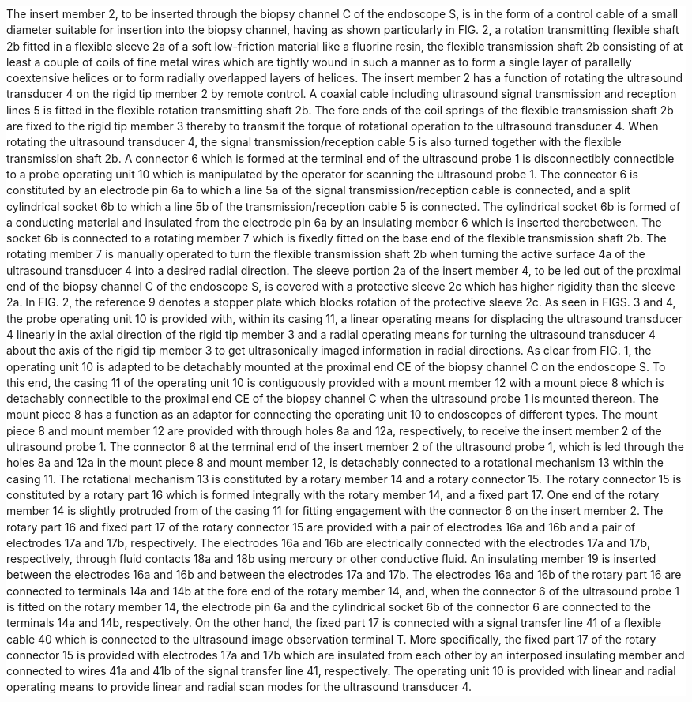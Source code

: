 The insert member 2, to be inserted through the biopsy channel C of the endoscope S, is in the form of a control cable of a small diameter suitable for insertion into the biopsy channel, having as shown particularly in FIG. 2, a rotation transmitting flexible shaft 2b fitted in a flexible sleeve 2a of a soft low-friction material like a fluorine resin, the flexible transmission shaft 2b consisting of at least a couple of coils of fine metal wires which are tightly wound in such a manner as to form a single layer of parallelly coextensive helices or to form radially overlapped layers of helices. The insert member 2 has a function of rotating the ultrasound transducer 4 on the rigid tip member 2 by remote control. A coaxial cable including ultrasound signal transmission and reception lines 5 is fitted in the flexible rotation transmitting shaft 2b. The fore ends of the coil springs of the flexible transmission shaft 2b are fixed to the rigid tip member 3 thereby to transmit the torque of rotational operation to the ultrasound transducer 4. When rotating the ultrasound transducer 4, the signal transmission/reception cable 5 is also turned together with the flexible transmission shaft 2b.
A connector 6 which is formed at the terminal end of the ultrasound probe 1 is disconnectibly connectible to a probe operating unit 10 which is manipulated by the operator for scanning the ultrasound probe 1. The connector 6 is constituted by an electrode pin 6a to which a line 5a of the signal transmission/reception cable is connected, and a split cylindrical socket 6b to which a line 5b of the transmission/reception cable 5 is connected. The cylindrical socket 6b is formed of a conducting material and insulated from the electrode pin 6a by an insulating member 6 which is inserted therebetween. The socket 6b is connected to a rotating member 7 which is fixedly fitted on the base end of the flexible transmission shaft 2b. The rotating member 7 is manually operated to turn the flexible transmission shaft 2b when turning the active surface 4a of the ultrasound transducer 4 into a desired radial direction. The sleeve portion 2a of the insert member 4, to be led out of the proximal end of the biopsy channel C of the endoscope S, is covered with a protective sleeve 2c which has higher rigidity than the sleeve 2a. In FIG. 2, the reference 9 denotes a stopper plate which blocks rotation of the protective sleeve 2c.
As seen in FIGS. 3 and 4, the probe operating unit 10 is provided with, within its casing 11, a linear operating means for displacing the ultrasound transducer 4 linearly in the axial direction of the rigid tip member 3 and a radial operating means for turning the ultrasound transducer 4 about the axis of the rigid tip member 3 to get ultrasonically imaged information in radial directions.
As clear from FIG. 1, the operating unit 10 is adapted to be detachably mounted at the proximal end CE of the biopsy channel C on the endoscope S. To this end, the casing 11 of the operating unit 10 is contiguously provided with a mount member 12 with a mount piece 8 which is detachably connectible to the proximal end CE of the biopsy channel C when the ultrasound probe 1 is mounted thereon. The mount piece 8 has a function as an adaptor for connecting the operating unit 10 to endoscopes of different types. The mount piece 8 and mount member 12 are provided with through holes 8a and 12a, respectively, to receive the insert member 2 of the ultrasound probe 1. The connector 6 at the terminal end of the insert member 2 of the ultrasound probe 1, which is led through the holes 8a and 12a in the mount piece 8 and mount member 12, is detachably connected to a rotational mechanism 13 within the casing 11.
The rotational mechanism 13 is constituted by a rotary member 14 and a rotary connector 15. The rotary connector 15 is constituted by a rotary part 16 which is formed integrally with the rotary member 14, and a fixed part 17. One end of the rotary member 14 is slightly protruded from of the casing 11 for fitting engagement with the connector 6 on the insert member 2. The rotary part 16 and fixed part 17 of the rotary connector 15 are provided with a pair of electrodes 16a and 16b and a pair of electrodes 17a and 17b, respectively. The electrodes 16a and 16b are electrically connected with the electrodes 17a and 17b, respectively, through fluid contacts 18a and 18b using mercury or other conductive fluid. An insulating member 19 is inserted between the electrodes 16a and 16b and between the electrodes 17a and 17b. The electrodes 16a and 16b of the rotary part 16 are connected to terminals 14a and 14b  at the fore end of the rotary member 14, and, when the connector 6 of the ultrasound probe 1 is fitted on the rotary member 14, the electrode pin 6a and the cylindrical socket 6b of the connector 6 are connected to the terminals 14a and 14b, respectively. On the other hand, the fixed part 17 is connected with a signal transfer line 41 of a flexible cable 40 which is connected to the ultrasound image observation terminal T. More specifically, the fixed part 17 of the rotary connector 15 is provided with electrodes 17a and 17b which are insulated from each other by an interposed insulating member and connected to wires 41a and 41b of the signal transfer line 41, respectively.
The operating unit 10 is provided with linear and radial operating means to provide linear and radial scan modes for the ultrasound transducer 4.